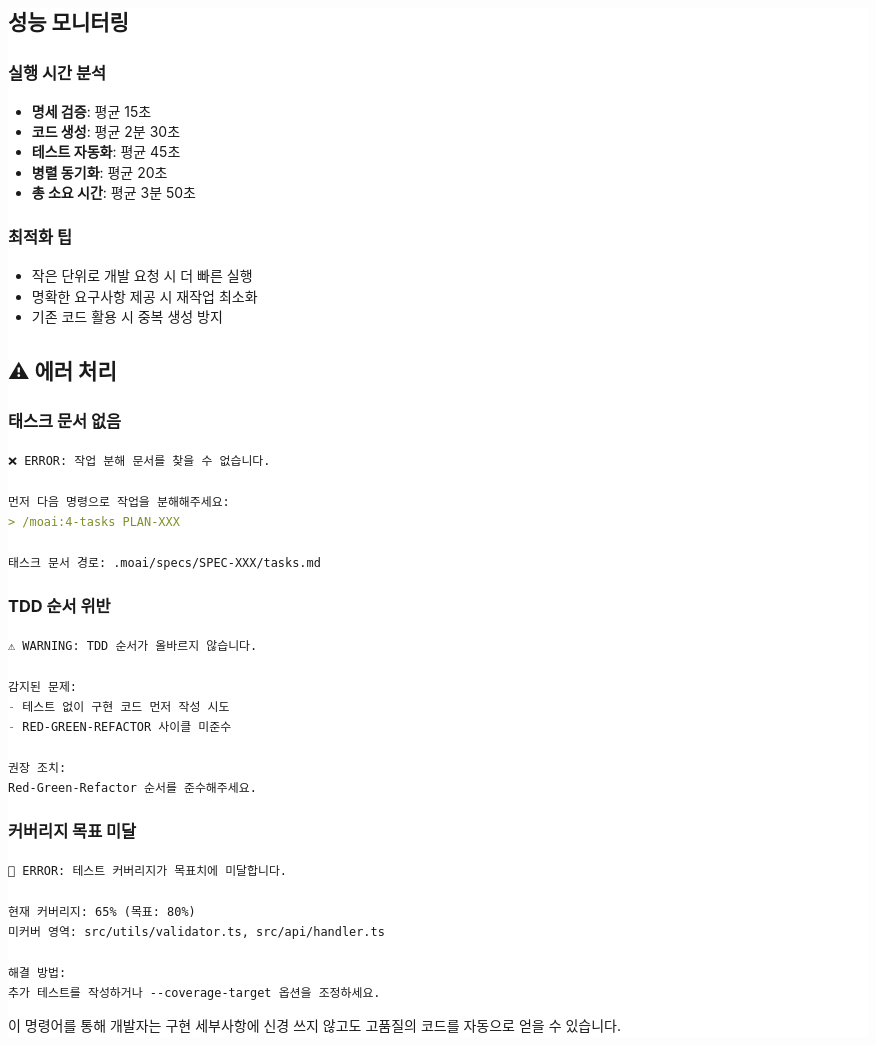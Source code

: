 ## 성능 모니터링

### 실행 시간 분석

- **명세 검증**: 평균 15초
- **코드 생성**: 평균 2분 30초
- **테스트 자동화**: 평균 45초
- **병렬 동기화**: 평균 20초
- **총 소요 시간**: 평균 3분 50초

### 최적화 팁

- 작은 단위로 개발 요청 시 더 빠른 실행
- 명확한 요구사항 제공 시 재작업 최소화
- 기존 코드 활용 시 중복 생성 방지

## ⚠️ 에러 처리

### 태스크 문서 없음
```markdown
❌ ERROR: 작업 분해 문서를 찾을 수 없습니다.

먼저 다음 명령으로 작업을 분해해주세요:
> /moai:4-tasks PLAN-XXX

태스크 문서 경로: .moai/specs/SPEC-XXX/tasks.md
```

### TDD 순서 위반
```markdown
⚠️ WARNING: TDD 순서가 올바르지 않습니다.

감지된 문제:
- 테스트 없이 구현 코드 먼저 작성 시도
- RED-GREEN-REFACTOR 사이클 미준수

권장 조치:
Red-Green-Refactor 순서를 준수해주세요.
```

### 커버리지 목표 미달
```markdown
🔴 ERROR: 테스트 커버리지가 목표치에 미달합니다.

현재 커버리지: 65% (목표: 80%)
미커버 영역: src/utils/validator.ts, src/api/handler.ts

해결 방법:
추가 테스트를 작성하거나 --coverage-target 옵션을 조정하세요.
```

이 명령어를 통해 개발자는 구현 세부사항에 신경 쓰지 않고도 고품질의 코드를 자동으로 얻을 수 있습니다.
